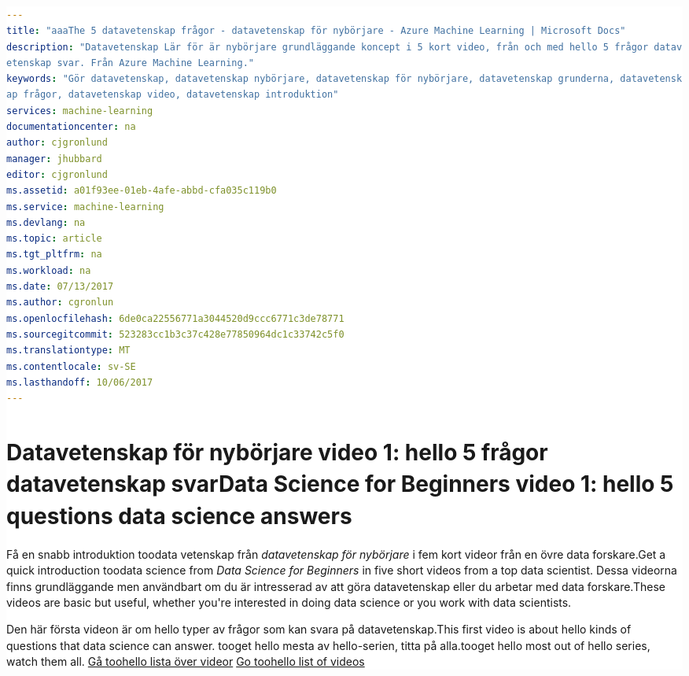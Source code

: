 ```yaml
---
title: "aaaThe 5 datavetenskap frågor - datavetenskap för nybörjare - Azure Machine Learning | Microsoft Docs"
description: "Datavetenskap Lär för är nybörjare grundläggande koncept i 5 kort video, från och med hello 5 frågor datavetenskap svar. Från Azure Machine Learning."
keywords: "Gör datavetenskap, datavetenskap nybörjare, datavetenskap för nybörjare, datavetenskap grunderna, datavetenskap frågor, datavetenskap video, datavetenskap introduktion"
services: machine-learning
documentationcenter: na
author: cjgronlund
manager: jhubbard
editor: cjgronlund
ms.assetid: a01f93ee-01eb-4afe-abbd-cfa035c119b0
ms.service: machine-learning
ms.devlang: na
ms.topic: article
ms.tgt_pltfrm: na
ms.workload: na
ms.date: 07/13/2017
ms.author: cgronlun
ms.openlocfilehash: 6de0ca22556771a3044520d9ccc6771c3de78771
ms.sourcegitcommit: 523283cc1b3c37c428e77850964dc1c33742c5f0
ms.translationtype: MT
ms.contentlocale: sv-SE
ms.lasthandoff: 10/06/2017
---
```

# <a name="data-science-for-beginners-video-1-hello-5-questions-data-science-answers"></a><span data-ttu-id="1c742-105">Datavetenskap för nybörjare video 1: hello 5 frågor datavetenskap svar</span><span class="sxs-lookup"><span data-stu-id="1c742-105">Data Science for Beginners video 1: hello 5 questions data science answers</span></span>
<span data-ttu-id="1c742-106">Få en snabb introduktion toodata vetenskap från *datavetenskap för nybörjare* i fem kort videor från en övre data forskare.</span><span class="sxs-lookup"><span data-stu-id="1c742-106">Get a quick introduction toodata science from *Data Science for Beginners* in five short videos from a top data scientist.</span></span> <span data-ttu-id="1c742-107">Dessa videorna finns grundläggande men användbart om du är intresserad av att göra datavetenskap eller du arbetar med data forskare.</span><span class="sxs-lookup"><span data-stu-id="1c742-107">These videos are basic but useful, whether you're interested in doing data science or you work with data scientists.</span></span>

<span data-ttu-id="1c742-108">Den här första videon är om hello typer av frågor som kan svara på datavetenskap.</span><span class="sxs-lookup"><span data-stu-id="1c742-108">This first video is about hello kinds of questions that data science can answer.</span></span> <span data-ttu-id="1c742-109">tooget hello mesta av hello-serien, titta på alla.</span><span class="sxs-lookup"><span data-stu-id="1c742-109">tooget hello most out of hello series, watch them all.</span></span> <span data-ttu-id="1c742-110">[Gå toohello lista över videor](#other-videos-in-this-series)
</span><span class="sxs-lookup"><span data-stu-id="1c742-110">[Go toohello list of videos](#other-videos-in-this-series)
</span></span><br>
